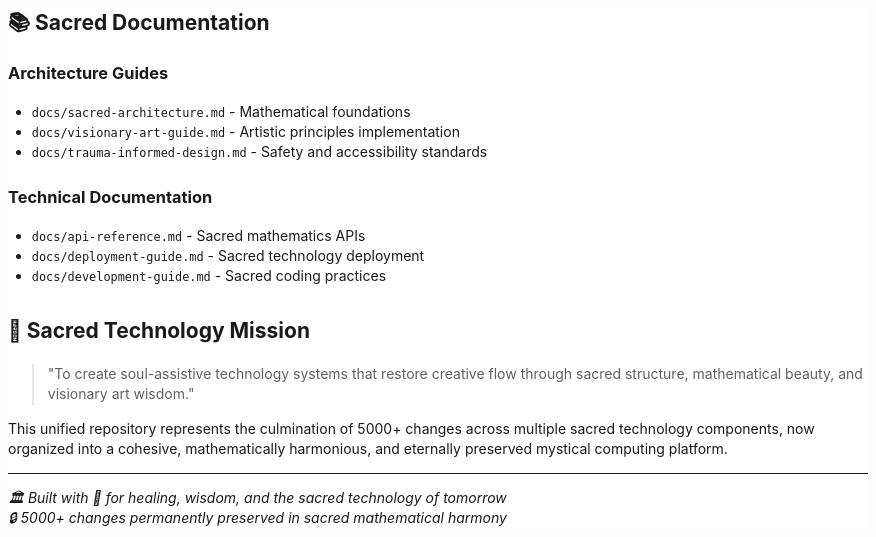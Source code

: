 ## 📚 Sacred Documentation

### Architecture Guides
- `docs/sacred-architecture.md` - Mathematical foundations
- `docs/visionary-art-guide.md` - Artistic principles implementation
- `docs/trauma-informed-design.md` - Safety and accessibility standards

### Technical Documentation
- `docs/api-reference.md` - Sacred mathematics APIs
- `docs/deployment-guide.md` - Sacred technology deployment
- `docs/development-guide.md` - Sacred coding practices

## 🌟 Sacred Technology Mission

> "To create soul-assistive technology systems that restore creative flow through sacred structure, mathematical beauty, and visionary art wisdom."

This unified repository represents the culmination of 5000+ changes across multiple sacred technology components, now organized into a cohesive, mathematically harmonious, and eternally preserved mystical computing platform.

---

*🏛️ Built with 💜 for healing, wisdom, and the sacred technology of tomorrow*  
*🔒 5000+ changes permanently preserved in sacred mathematical harmony*
